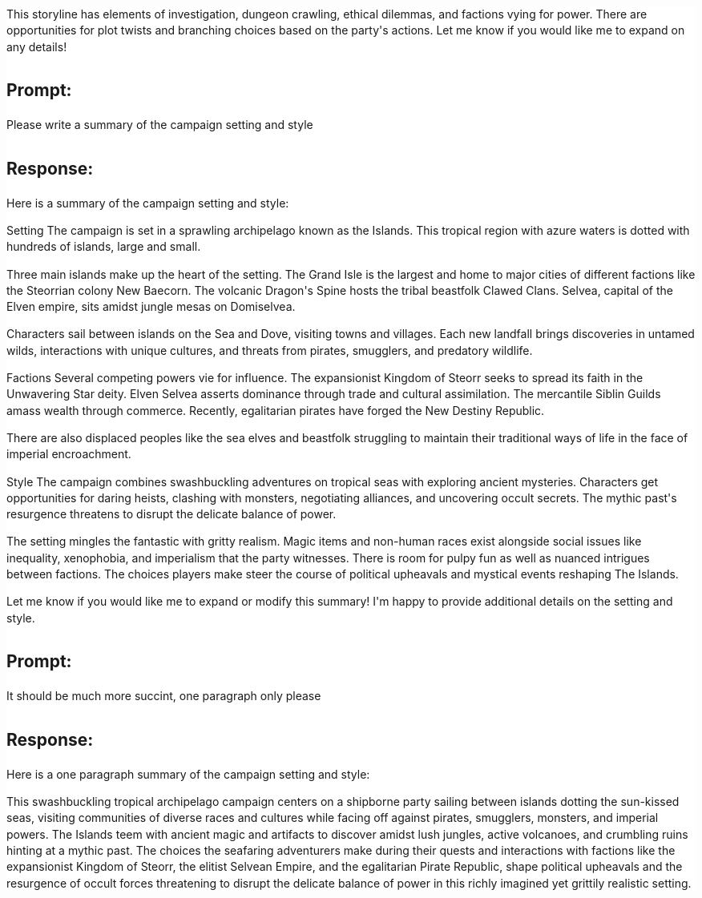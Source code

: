 This storyline has elements of investigation, dungeon crawling, ethical dilemmas, and factions vying for power. There are opportunities for plot twists and branching choices based on the party's actions. Let me know if you would like me to expand on any details!

## Prompt:
Please write a summary of the campaign setting and style

## Response:
Here is a summary of the campaign setting and style:

Setting The campaign is set in a sprawling archipelago known as the Islands. This tropical region with azure waters is dotted with hundreds of islands, large and small.

Three main islands make up the heart of the setting. The Grand Isle is the largest and home to major cities of different factions like the Steorrian colony New Baecorn. The volcanic Dragon's Spine hosts the tribal beastfolk Clawed Clans. Selvea, capital of the Elven empire, sits amidst jungle mesas on Domiselvea.

Characters sail between islands on the Sea and Dove, visiting towns and villages. Each new landfall brings discoveries in untamed wilds, interactions with unique cultures, and threats from pirates, smugglers, and predatory wildlife.

Factions Several competing powers vie for influence. The expansionist Kingdom of Steorr seeks to spread its faith in the Unwavering Star deity. Elven Selvea asserts dominance through trade and cultural assimilation. The mercantile Siblin Guilds amass wealth through commerce. Recently, egalitarian pirates have forged the New Destiny Republic.

There are also displaced peoples like the sea elves and beastfolk struggling to maintain their traditional ways of life in the face of imperial encroachment.

Style The campaign combines swashbuckling adventures on tropical seas with exploring ancient mysteries. Characters get opportunities for daring heists, clashing with monsters, negotiating alliances, and uncovering occult secrets. The mythic past's resurgence threatens to disrupt the delicate balance of power.

The setting mingles the fantastic with gritty realism. Magic items and non-human races exist alongside social issues like inequality, xenophobia, and imperialism that the party witnesses. There is room for pulpy fun as well as nuanced intrigues between factions. The choices players make steer the course of political upheavals and mystical events reshaping The Islands.

Let me know if you would like me to expand or modify this summary! I'm happy to provide additional details on the setting and style.

## Prompt:
It should be much more succint, one paragraph only please

## Response:
Here is a one paragraph summary of the campaign setting and style:

This swashbuckling tropical archipelago campaign centers on a shipborne party sailing between islands dotting the sun-kissed seas, visiting communities of diverse races and cultures while facing off against pirates, smugglers, monsters, and imperial powers. The Islands teem with ancient magic and artifacts to discover amidst lush jungles, active volcanoes, and crumbling ruins hinting at a mythic past. The choices the seafaring adventurers make during their quests and interactions with factions like the expansionist Kingdom of Steorr, the elitist Selvean Empire, and the egalitarian Pirate Republic, shape political upheavals and the resurgence of occult forces threatening to disrupt the delicate balance of power in this richly imagined yet grittily realistic setting.
